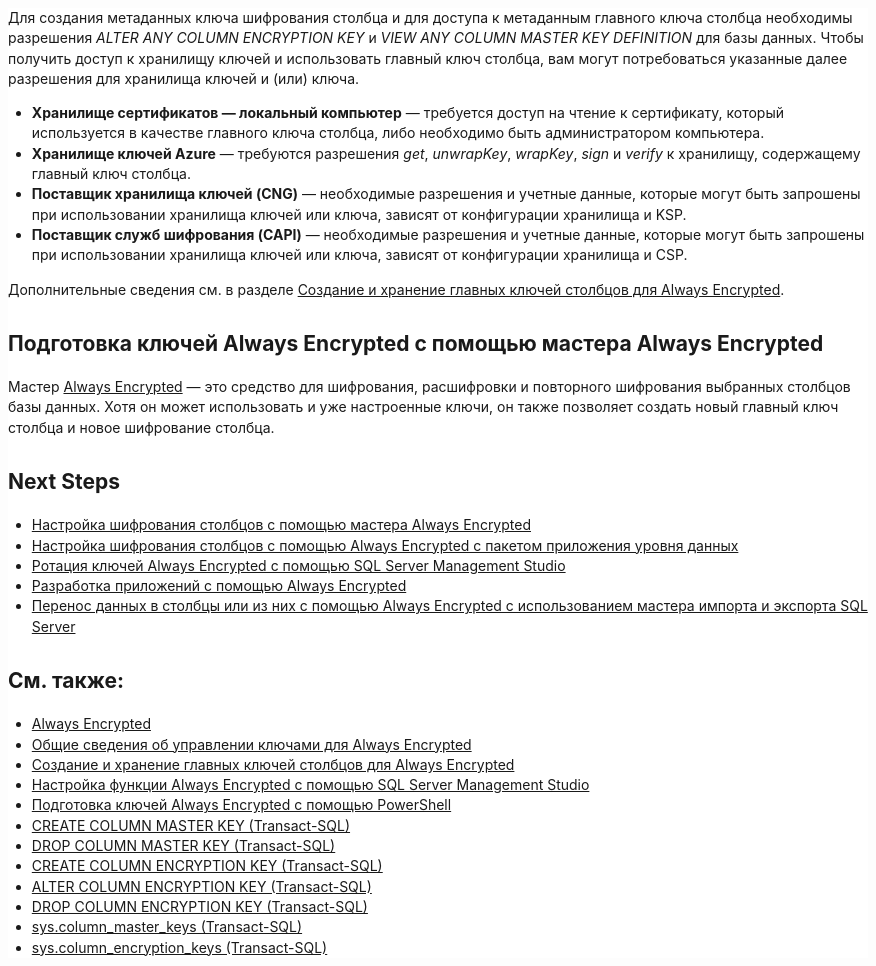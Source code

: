 Для создания метаданных ключа шифрования столбца и для доступа к метаданным главного ключа столбца необходимы разрешения *ALTER ANY COLUMN ENCRYPTION KEY* и *VIEW ANY COLUMN MASTER KEY DEFINITION* для базы данных.
Чтобы получить доступ к хранилищу ключей и использовать главный ключ столбца, вам могут потребоваться указанные далее разрешения для хранилища ключей и (или) ключа.
- **Хранилище сертификатов — локальный компьютер** — требуется доступ на чтение к сертификату, который используется в качестве главного ключа столбца, либо необходимо быть администратором компьютера.
- **Хранилище ключей Azure** — требуются разрешения *get*, *unwrapKey*, *wrapKey*, *sign* и *verify* к хранилищу, содержащему главный ключ столбца.
- **Поставщик хранилища ключей (CNG)** — необходимые разрешения и учетные данные, которые могут быть запрошены при использовании хранилища ключей или ключа, зависят от конфигурации хранилища и KSP.
- **Поставщик служб шифрования (CAPI)** — необходимые разрешения и учетные данные, которые могут быть запрошены при использовании хранилища ключей или ключа, зависят от конфигурации хранилища и CSP.

Дополнительные сведения см. в разделе [Создание и хранение главных ключей столбцов для Always Encrypted](../../../relational-databases/security/encryption/create-and-store-column-master-keys-always-encrypted.md).

## <a name="provision-always-encrypted-keys-using-the-always-encrypted-wizard"></a>Подготовка ключей Always Encrypted с помощью мастера Always Encrypted

Мастер [Always Encrypted](../../../relational-databases/security/encryption/always-encrypted-wizard.md) — это средство для шифрования, расшифровки и повторного шифрования выбранных столбцов базы данных. Хотя он может использовать и уже настроенные ключи, он также позволяет создать новый главный ключ столбца и новое шифрование столбца. 

## <a name="next-steps"></a>Next Steps
- [Настройка шифрования столбцов с помощью мастера Always Encrypted](always-encrypted-wizard.md)
- [Настройка шифрования столбцов с помощью Always Encrypted с пакетом приложения уровня данных](configure-always-encrypted-using-dacpac.md)
- [Ротация ключей Always Encrypted с помощью SQL Server Management Studio](rotate-always-encrypted-keys-using-ssms.md)
- [Разработка приложений с помощью Always Encrypted](always-encrypted-client-development.md)
- [Перенос данных в столбцы или из них с помощью Always Encrypted с использованием мастера импорта и экспорта SQL Server](always-encrypted-migrate-using-import-export-wizard.md)

## <a name="see-also"></a>См. также:
- [Always Encrypted](../../../relational-databases/security/encryption/always-encrypted-database-engine.md)
- [Общие сведения об управлении ключами для Always Encrypted](../../../relational-databases/security/encryption/overview-of-key-management-for-always-encrypted.md)
- [Создание и хранение главных ключей столбцов для Always Encrypted](../../../relational-databases/security/encryption/create-and-store-column-master-keys-always-encrypted.md)
- [Настройка функции Always Encrypted с помощью SQL Server Management Studio](configure-always-encrypted-using-sql-server-management-studio.md)
- [Подготовка ключей Always Encrypted с помощью PowerShell](configure-always-encrypted-keys-using-powershell.md)
- [CREATE COLUMN MASTER KEY (Transact-SQL)](../../../t-sql/statements/create-column-master-key-transact-sql.md)
- [DROP COLUMN MASTER KEY (Transact-SQL)](../../../t-sql/statements/drop-column-master-key-transact-sql.md)
- [CREATE COLUMN ENCRYPTION KEY (Transact-SQL)](../../../t-sql/statements/create-column-encryption-key-transact-sql.md)
- [ALTER COLUMN ENCRYPTION KEY (Transact-SQL)](../../../t-sql/statements/alter-column-encryption-key-transact-sql.md)
- [DROP COLUMN ENCRYPTION KEY (Transact-SQL)](../../../t-sql/statements/drop-column-encryption-key-transact-sql.md) 
- [sys.column_master_keys (Transact-SQL)](../../../relational-databases/system-catalog-views/sys-column-master-keys-transact-sql.md)
- [sys.column_encryption_keys (Transact-SQL)](../../../relational-databases/system-catalog-views/sys-column-encryption-keys-transact-sql.md)
